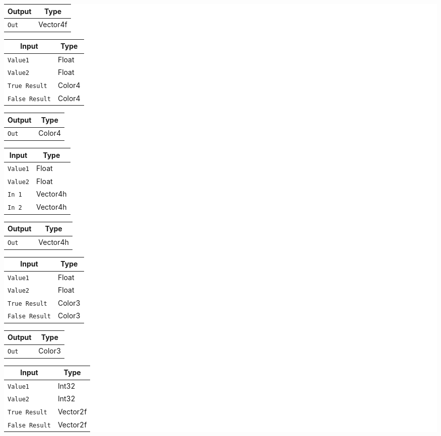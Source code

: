 | Output | Type |
| --- | --- |
| `Out` | Vector4f |

| Input | Type |
| --- | --- |
| `Value1` | Float |
| `Value2` | Float |
| `True Result` | Color4 |
| `False Result` | Color4 |

| Output | Type |
| --- | --- |
| `Out` | Color4 |

| Input | Type |
| --- | --- |
| `Value1` | Float |
| `Value2` | Float |
| `In 1` | Vector4h |
| `In 2` | Vector4h |

| Output | Type |
| --- | --- |
| `Out` | Vector4h |

| Input | Type |
| --- | --- |
| `Value1` | Float |
| `Value2` | Float |
| `True Result` | Color3 |
| `False Result` | Color3 |

| Output | Type |
| --- | --- |
| `Out` | Color3 |

| Input | Type |
| --- | --- |
| `Value1` | Int32 |
| `Value2` | Int32 |
| `True Result` | Vector2f |
| `False Result` | Vector2f |
